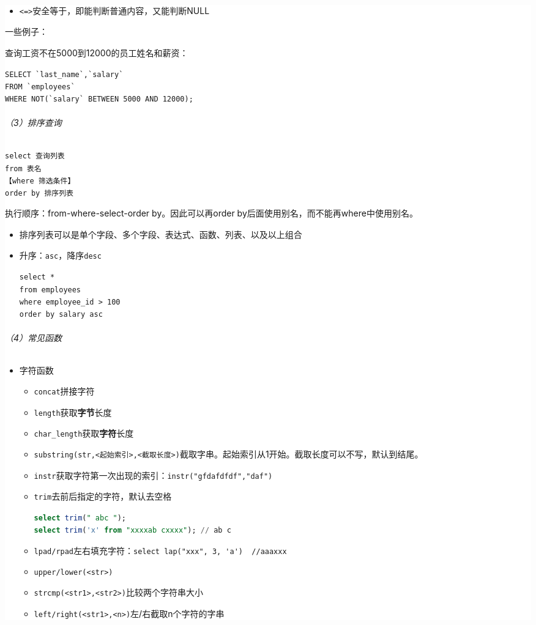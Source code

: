   * `<=>`安全等于，即能判断普通内容，又能判断NULL

一些例子：

查询工资不在5000到12000的员工姓名和薪资：

```mysql
SELECT `last_name`,`salary`
FROM `employees`
WHERE NOT(`salary` BETWEEN 5000 AND 12000);
```

###### （3）排序查询

```mysql
select 查询列表
from 表名
【where 筛选条件】
order by 排序列表
```

执行顺序：from-where-select-order by。因此可以再order by后面使用别名，而不能再where中使用别名。

* 排序列表可以是单个字段、多个字段、表达式、函数、列表、以及以上组合

* 升序：`asc`，降序`desc`

  ```mysql
  select *
  from employees
  where employee_id > 100
  order by salary asc
  ```

###### （4）常见函数

* 字符函数

  * `concat`拼接字符

  * `length`获取**字节**长度

  * `char_length`获取**字符**长度

  * `substring(str,<起始索引>,<截取长度>)`截取字串。起始索引从1开始。截取长度可以不写，默认到结尾。

  * `instr`获取字符第一次出现的索引：`instr("gfdafdfdf","daf")`

  * `trim`去前后指定的字符，默认去空格

    ```sql
    select trim(" abc ");
    select trim('x' from "xxxxab cxxxx"); // ab c
    ```

  * `lpad/rpad`左右填充字符：`select lap("xxx", 3, 'a')  //aaaxxx`

  * `upper/lower(<str>)`

  * `strcmp(<str1>,<str2>)`比较两个字符串大小

  * `left/right(<str1>,<n>)`左/右截取n个字符的字串
